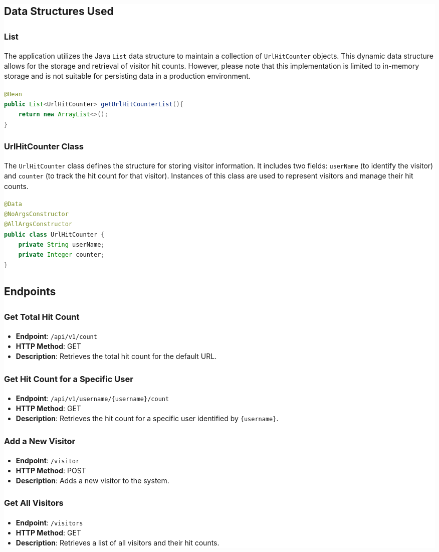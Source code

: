 ## Data Structures Used

### List

The application utilizes the Java `List` data structure to maintain a collection of `UrlHitCounter` objects. This dynamic data structure allows for the storage and retrieval of visitor hit counts. However, please note that this implementation is limited to in-memory storage and is not suitable for persisting data in a production environment.

```java
@Bean
public List<UrlHitCounter> getUrlHitCounterList(){
    return new ArrayList<>();
}
```

### UrlHitCounter Class

The `UrlHitCounter` class defines the structure for storing visitor information. It includes two fields: `userName` (to identify the visitor) and `counter` (to track the hit count for that visitor). Instances of this class are used to represent visitors and manage their hit counts.

```java
@Data
@NoArgsConstructor
@AllArgsConstructor
public class UrlHitCounter {
    private String userName;
    private Integer counter;
}
```


## Endpoints

### Get Total Hit Count
- **Endpoint**: `/api/v1/count`
- **HTTP Method**: GET
- **Description**: Retrieves the total hit count for the default URL.

### Get Hit Count for a Specific User
- **Endpoint**: `/api/v1/username/{username}/count`
- **HTTP Method**: GET
- **Description**: Retrieves the hit count for a specific user identified by `{username}`.

### Add a New Visitor
- **Endpoint**: `/visitor`
- **HTTP Method**: POST
- **Description**: Adds a new visitor to the system.

### Get All Visitors
- **Endpoint**: `/visitors`
- **HTTP Method**: GET
- **Description**: Retrieves a list of all visitors and their hit counts.
